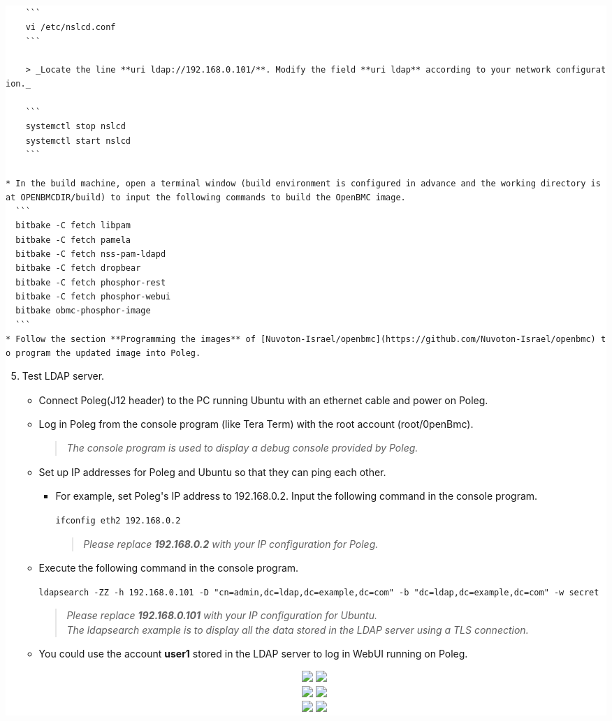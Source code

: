         ```
        vi /etc/nslcd.conf
        ```

        > _Locate the line **uri ldap://192.168.0.101/**. Modify the field **uri ldap** according to your network configuration._

        ```
        systemctl stop nslcd
        systemctl start nslcd
        ```

    * In the build machine, open a terminal window (build environment is configured in advance and the working directory is at OPENBMCDIR/build) to input the following commands to build the OpenBMC image.
      ```
      bitbake -C fetch libpam
      bitbake -C fetch pamela
      bitbake -C fetch nss-pam-ldapd
      bitbake -C fetch dropbear
      bitbake -C fetch phosphor-rest
      bitbake -C fetch phosphor-webui
      bitbake obmc-phosphor-image
      ```
    * Follow the section **Programming the images** of [Nuvoton-Israel/openbmc](https://github.com/Nuvoton-Israel/openbmc) to program the updated image into Poleg.

5. Test LDAP server.

   * Connect Poleg(J12 header) to the PC running Ubuntu with an ethernet cable and power on Poleg.
   * Log in Poleg from the console program (like Tera Term) with the root account (root/0penBmc).
     > _The console program is used to display a debug console provided by Poleg._

   * Set up IP addresses for Poleg and Ubuntu so that they can ping each other.
     + For example, set Poleg's IP address to 192.168.0.2. Input the following command in the console program.
       ```
       ifconfig eth2 192.168.0.2
       ```

       > _Please replace **192.168.0.2** with your IP configuration for Poleg._

   * Execute the following command in the console program.
     ```
     ldapsearch -ZZ -h 192.168.0.101 -D "cn=admin,dc=ldap,dc=example,dc=com" -b "dc=ldap,dc=example,dc=com" -w secret
     ```  
     > _Please replace **192.168.0.101** with your IP configuration for Ubuntu._  
     > _The ldapsearch example is to display all the data stored in the LDAP server using a TLS connection._

   * You could use the account **user1** stored in the LDAP server to log in WebUI running on Poleg.
   <div align="center">
   <img width="30%" src="https://raw.githubusercontent.com/NTC-CCBG/snapshots/c8c60b29/openbmc/user1_logininfo.png">
   <img width="30%" src="https://raw.githubusercontent.com/NTC-CCBG/snapshots/c8c60b29/openbmc/user2_logininfo.png">
   </div>
   <div align="center">
   <img width="30%" src="https://raw.githubusercontent.com/NTC-CCBG/snapshots/c8c60b29/openbmc/email_info.png">
   <img width="30%" src="https://raw.githubusercontent.com/NTC-CCBG/snapshots/c8c60b29/openbmc/webserver_info.png">
   </div>
   <div align="center">
   <img width="30%" src="https://raw.githubusercontent.com/NTC-CCBG/snapshots/c8c60b29/openbmc/bmc1_info.png">
   <img width="30%" src="https://raw.githubusercontent.com/NTC-CCBG/snapshots/c8c60b29/openbmc/bmc2_info.png">
   </div>